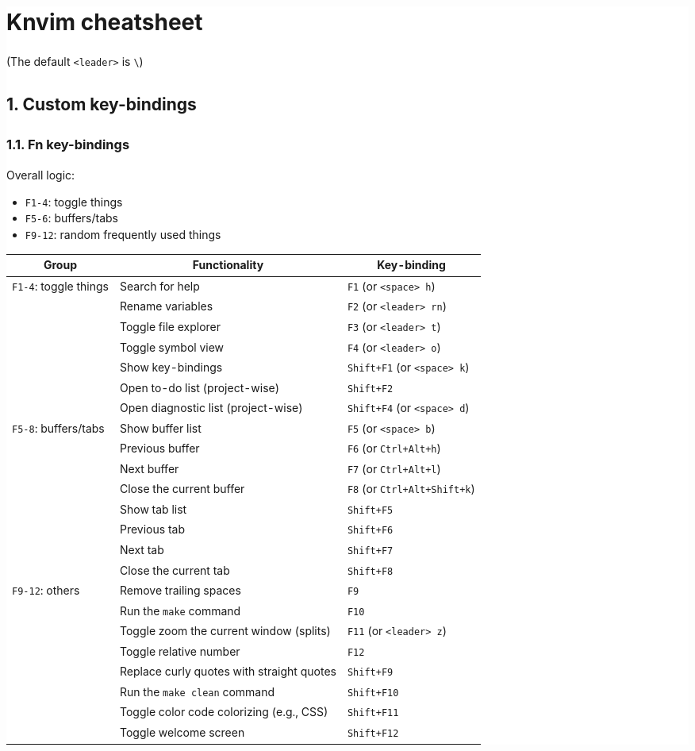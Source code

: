 # Knvim cheatsheet

(The default `<leader>` is `\`)

## 1. Custom key-bindings

### 1.1. Fn key-bindings

Overall logic:

- `F1-4`: toggle things
- `F5-6`: buffers/tabs
- `F9-12`: random frequently used things

| Group                 | Functionality                             | Key-binding                  |
| --------------------- | ----------------------------------------- | ---------------------------- |
| `F1-4`: toggle things | Search for help                           | `F1` (or `<space> h`)        |
|                       | Rename variables                          | `F2` (or `<leader> rn`)      |
|                       | Toggle file explorer                      | `F3` (or `<leader> t`)       |
|                       | Toggle symbol view                        | `F4` (or `<leader> o`)       |
|                       | Show key-bindings                         | `Shift+F1` (or `<space> k`)  |
|                       | Open to-do list (project-wise)            | `Shift+F2`                   |
|                       | Open diagnostic list (project-wise)       | `Shift+F4` (or `<space> d`)  |
| `F5-8`: buffers/tabs  | Show buffer list                          | `F5` (or `<space> b`)        |
|                       | Previous buffer                           | `F6` (or `Ctrl+Alt+h`)       |
|                       | Next buffer                               | `F7` (or `Ctrl+Alt+l`)       |
|                       | Close the current buffer                  | `F8` (or `Ctrl+Alt+Shift+k`) |
|                       | Show tab list                             | `Shift+F5`                   |
|                       | Previous tab                              | `Shift+F6`                   |
|                       | Next tab                                  | `Shift+F7`                   |
|                       | Close the current tab                     | `Shift+F8`                   |
| `F9-12`: others       | Remove trailing spaces                    | `F9`                         |
|                       | Run the `make` command                    | `F10`                        |
|                       | Toggle zoom the current window (splits)   | `F11` (or `<leader> z`)      |
|                       | Toggle relative number                    | `F12`                        |
|                       | Replace curly quotes with straight quotes | `Shift+F9`                   |
|                       | Run the `make clean` command              | `Shift+F10`                  |
|                       | Toggle color code colorizing (e.g., CSS)  | `Shift+F11`                  |
|                       | Toggle welcome screen                     | `Shift+F12`                  |

